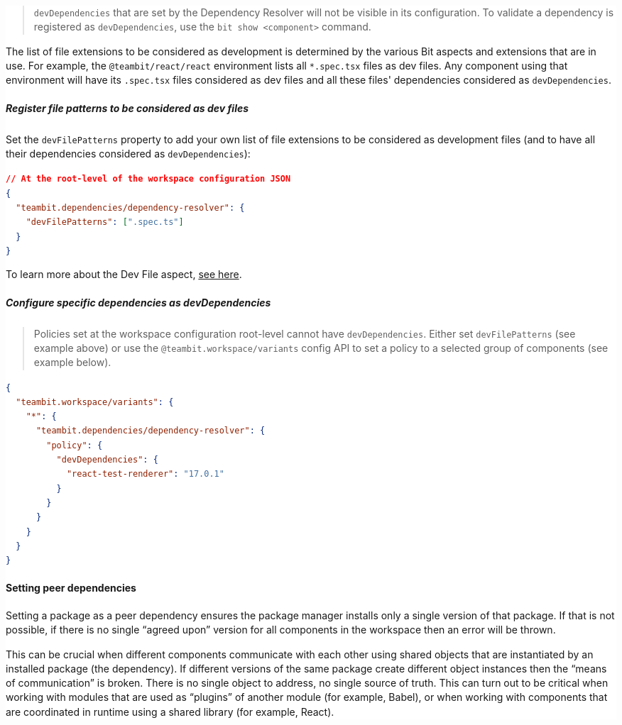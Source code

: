 > `devDependencies` that are set by the Dependency Resolver will not be visible in its configuration. To validate a dependency is registered as `devDependencies`, use the `bit show <component>` command.

The list of file extensions to be considered as development is determined by the various Bit aspects and extensions that are in use. For example, the `@teambit/react/react` environment lists all `*.spec.tsx` files as dev files.
Any component using that environment will have its `.spec.tsx` files considered as dev files and all these files' dependencies considered as `devDependencies`.

##### Register file patterns to be considered as dev files

Set the `devFilePatterns` property to add your own list of file extensions to be considered as development files (and to have all their dependencies considered as `devDependencies`):

```json
// At the root-level of the workspace configuration JSON
{
  "teambit.dependencies/dependency-resolver": {
    "devFilePatterns": [".spec.ts"]
  }
}
```
To learn more about the Dev File aspect, [see here](https://bit.dev/teambit/component/dev-files).

##### Configure specific dependencies as devDependencies

> Policies set at the workspace configuration root-level cannot have `devDependencies`. Either set `devFilePatterns` (see example above) or use the `@teambit.workspace/variants` config API to set a policy to a selected group of components (see example below).

```json
{
  "teambit.workspace/variants": {
    "*": {
      "teambit.dependencies/dependency-resolver": {
        "policy": {
          "devDependencies": {
            "react-test-renderer": "17.0.1"
          }
        }
      }
    }
  }
}
```

#### Setting peer dependencies

Setting a package as a peer dependency ensures the package manager installs only a single version of that package. If that is not possible, if there is no single “agreed upon” version for all components in the workspace then an error will be thrown.

This can be crucial when different components communicate with each other using shared objects that are instantiated by an installed package (the dependency). If different versions of the same package create different object instances then the “means of communication” is broken. There is no single object to address, no single source of truth. This can turn out to be critical when working with modules that are used as “plugins” of another module (for example, Babel), or when working with components that are coordinated in runtime using a shared library (for example, React).
